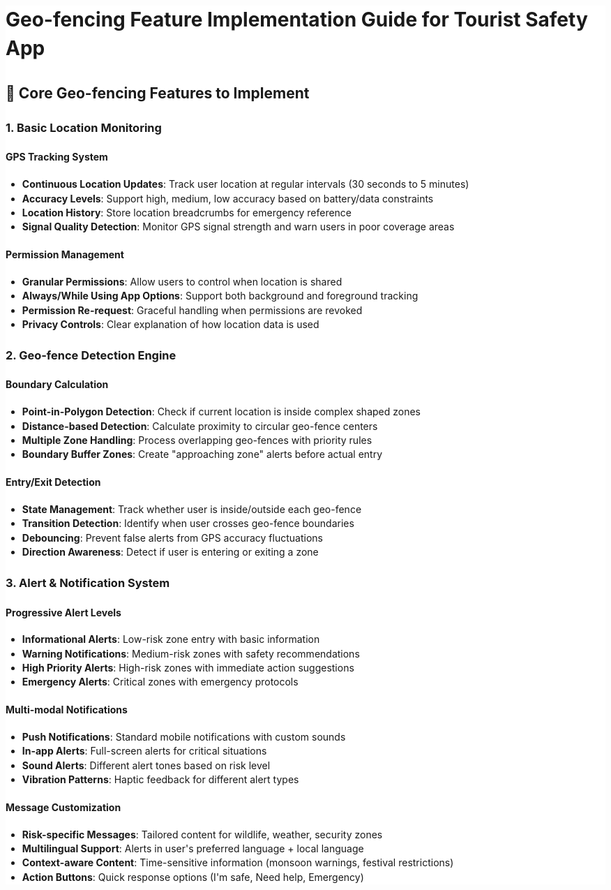 # Geo-fencing Feature Implementation Guide for Tourist Safety App

## 🎯 **Core Geo-fencing Features to Implement**

### **1. Basic Location Monitoring**

#### **GPS Tracking System**
- **Continuous Location Updates**: Track user location at regular intervals (30 seconds to 5 minutes)
- **Accuracy Levels**: Support high, medium, low accuracy based on battery/data constraints
- **Location History**: Store location breadcrumbs for emergency reference
- **Signal Quality Detection**: Monitor GPS signal strength and warn users in poor coverage areas

#### **Permission Management**
- **Granular Permissions**: Allow users to control when location is shared
- **Always/While Using App Options**: Support both background and foreground tracking
- **Permission Re-request**: Graceful handling when permissions are revoked
- **Privacy Controls**: Clear explanation of how location data is used

### **2. Geo-fence Detection Engine**

#### **Boundary Calculation**
- **Point-in-Polygon Detection**: Check if current location is inside complex shaped zones
- **Distance-based Detection**: Calculate proximity to circular geo-fence centers
- **Multiple Zone Handling**: Process overlapping geo-fences with priority rules
- **Boundary Buffer Zones**: Create "approaching zone" alerts before actual entry

#### **Entry/Exit Detection**
- **State Management**: Track whether user is inside/outside each geo-fence
- **Transition Detection**: Identify when user crosses geo-fence boundaries
- **Debouncing**: Prevent false alerts from GPS accuracy fluctuations
- **Direction Awareness**: Detect if user is entering or exiting a zone

### **3. Alert & Notification System**

#### **Progressive Alert Levels**
- **Informational Alerts**: Low-risk zone entry with basic information
- **Warning Notifications**: Medium-risk zones with safety recommendations
- **High Priority Alerts**: High-risk zones with immediate action suggestions
- **Emergency Alerts**: Critical zones with emergency protocols

#### **Multi-modal Notifications**
- **Push Notifications**: Standard mobile notifications with custom sounds
- **In-app Alerts**: Full-screen alerts for critical situations
- **Sound Alerts**: Different alert tones based on risk level
- **Vibration Patterns**: Haptic feedback for different alert types

#### **Message Customization**
- **Risk-specific Messages**: Tailored content for wildlife, weather, security zones
- **Multilingual Support**: Alerts in user's preferred language + local language
- **Context-aware Content**: Time-sensitive information (monsoon warnings, festival restrictions)
- **Action Buttons**: Quick response options (I'm safe, Need help, Emergency)
